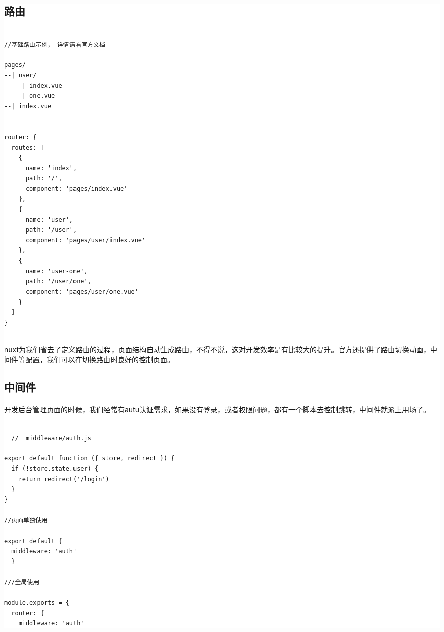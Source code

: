 


## 路由

```

//基础路由示例， 详情请看官方文档

pages/
--| user/
-----| index.vue
-----| one.vue
--| index.vue


router: {
  routes: [
    {
      name: 'index',
      path: '/',
      component: 'pages/index.vue'
    },
    {
      name: 'user',
      path: '/user',
      component: 'pages/user/index.vue'
    },
    {
      name: 'user-one',
      path: '/user/one',
      component: 'pages/user/one.vue'
    }
  ]
}


```

nuxt为我们省去了定义路由的过程，页面结构自动生成路由，不得不说，这对开发效率是有比较大的提升。官方还提供了路由切换动画，中间件等配置，我们可以在切换路由时良好的控制页面。

## 中间件

开发后台管理页面的时候，我们经常有autu认证需求，如果没有登录，或者权限问题，都有一个脚本去控制跳转，中间件就派上用场了。

```

  //  middleware/auth.js
  
export default function ({ store, redirect }) {
  if (!store.state.user) {
    return redirect('/login')
  }
}

//页面单独使用

export default {
  middleware: 'auth'
  }

///全局使用

module.exports = {
  router: {
    middleware: 'auth'
```